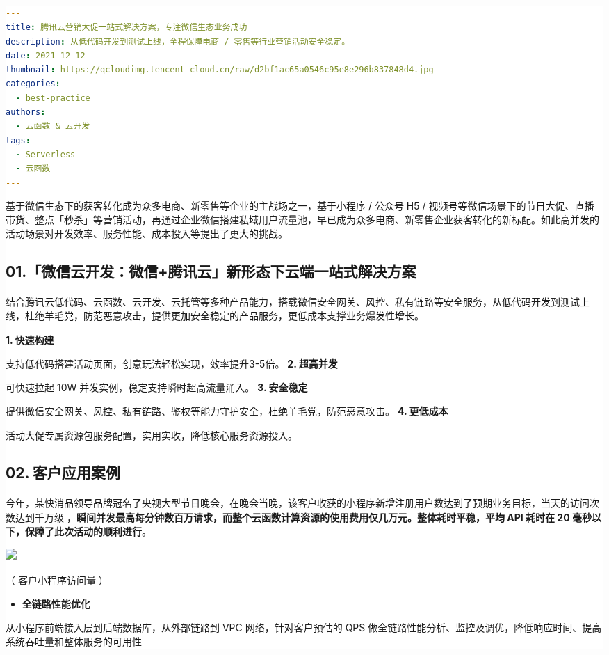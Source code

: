```yaml
---
title: 腾讯云营销大促一站式解决方案，专注微信生态业务成功
description: 从低代码开发到测试上线，全程保障电商 / 零售等行业营销活动安全稳定。
date: 2021-12-12
thumbnail: https://qcloudimg.tencent-cloud.cn/raw/d2bf1ac65a0546c95e8e296b837848d4.jpg
categories:
  - best-practice
authors:
  - 云函数 & 云开发
tags:
  - Serverless
  - 云函数
---
```




基于微信生态下的获客转化成为众多电商、新零售等企业的主战场之一，基于小程序 / 公众号 H5 / 视频号等微信场景下的节日大促、直播带货、整点「秒杀」等营销活动，再通过企业微信搭建私域用户流量池，早已成为众多电商、新零售企业获客转化的新标配。如此高并发的活动场景对开发效率、服务性能、成本投入等提出了更大的挑战。



## 01.「微信云开发：微信+腾讯云」新形态下云端一站式解决方案

结合腾讯云低代码、云函数、云开发、云托管等多种产品能力，搭载微信安全网关、风控、私有链路等安全服务，从低代码开发到测试上线，杜绝羊毛党，防范恶意攻击，提供更加安全稳定的产品服务，更低成本支撑业务爆发性增长。



**1. 快速构建**

支持低代码搭建活动页面，创意玩法轻松实现，效率提升3-5倍。
**2. 超高并发**

可快速拉起 10W 并发实例，稳定支持瞬时超高流量涌入。
**3. 安全稳定**

提供微信安全网关、风控、私有链路、鉴权等能力守护安全，杜绝羊毛党，防范恶意攻击。
**4. 更低成本**

活动大促专属资源包服务配置，实用实收，降低核心服务资源投入。



## 02. 客户应用案例

今年，某快消品领导品牌冠名了央视大型节日晚会，在晚会当晚，该客户收获的小程序新增注册用户数达到了预期业务目标，当天的访问次数达到千万级 ，**瞬间并发最高每分钟数百万请求，而整个云函数计算资源的使用费用仅几万元。整体耗时平稳，平均 API 耗时在 20 毫秒以下，保障了此次活动的顺利进行**。

<img src="https://qcloudimg.tencent-cloud.cn/raw/68121ec84d218ccdd4936515785276e7.png" width="700"/>

（ 客户小程序访问量 ）



- **全链路性能优化**

从小程序前端接入层到后端数据库，从外部链路到 VPC 网络，针对客户预估的 QPS 做全链路性能分析、监控及调优，降低响应时间、提高系统吞吐量和整体服务的可用性
